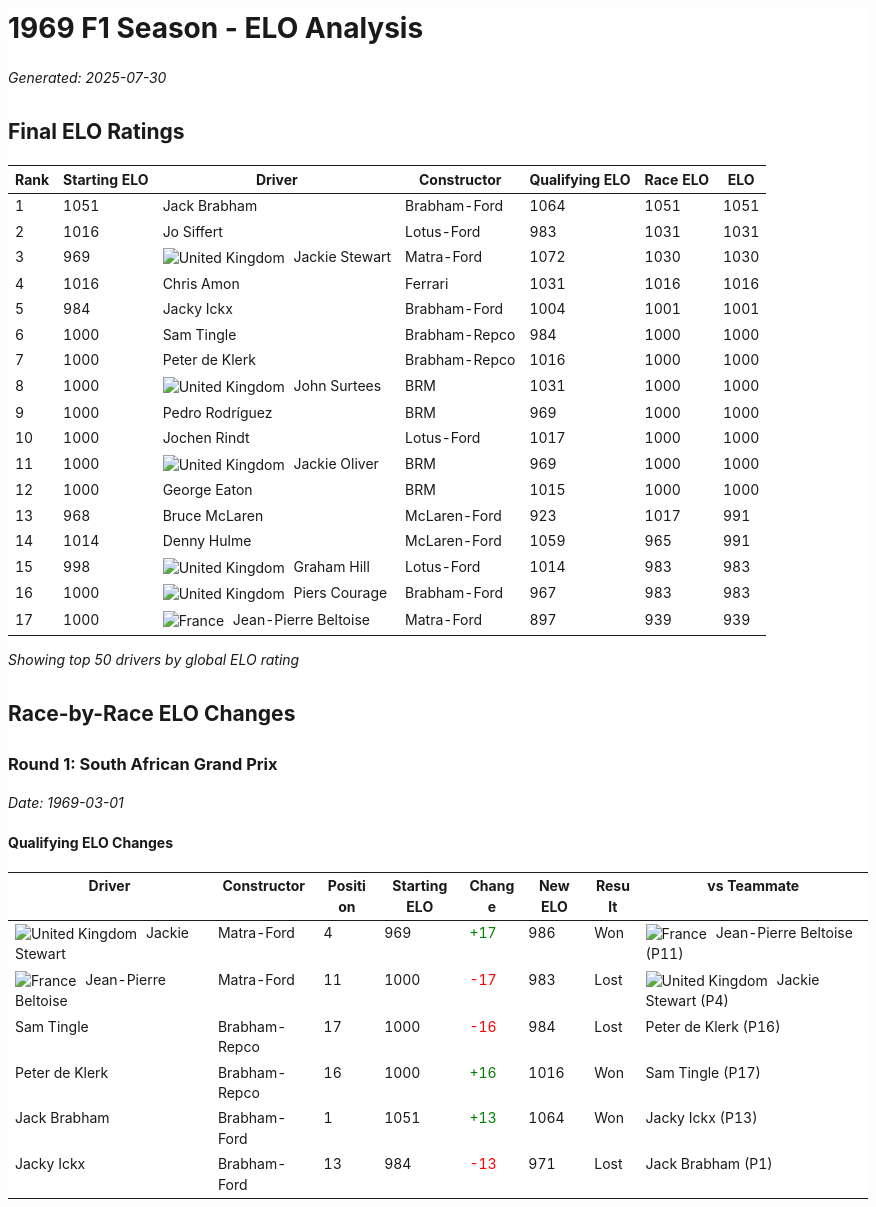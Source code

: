 # 1969 F1 Season - ELO Analysis

*Generated: 2025-07-30*

## Final ELO Ratings

| Rank | Starting ELO | Driver | Constructor | Qualifying ELO | Race ELO | ELO |
|------|--------------|--------|-------------|----------------|----------|-----|
| 1 | 1051 | Jack Brabham | Brabham-Ford | 1064 | 1051 | 1051 |
| 2 | 1016 | Jo Siffert | Lotus-Ford | 983 | 1031 | 1031 |
| 3 | 969 | <img src="https://upload.wikimedia.org/wikipedia/commons/a/ae/Flag_of_the_United_Kingdom.svg" alt="United Kingdom" width="20" height="auto" style="vertical-align: middle; margin-right: 5px;"/> Jackie Stewart | Matra-Ford | 1072 | 1030 | 1030 |
| 4 | 1016 | Chris Amon | Ferrari | 1031 | 1016 | 1016 |
| 5 | 984 | Jacky Ickx | Brabham-Ford | 1004 | 1001 | 1001 |
| 6 | 1000 | Sam Tingle | Brabham-Repco | 984 | 1000 | 1000 |
| 7 | 1000 | Peter de Klerk | Brabham-Repco | 1016 | 1000 | 1000 |
| 8 | 1000 | <img src="https://upload.wikimedia.org/wikipedia/commons/a/ae/Flag_of_the_United_Kingdom.svg" alt="United Kingdom" width="20" height="auto" style="vertical-align: middle; margin-right: 5px;"/> John Surtees | BRM | 1031 | 1000 | 1000 |
| 9 | 1000 | Pedro Rodríguez | BRM | 969 | 1000 | 1000 |
| 10 | 1000 | Jochen Rindt | Lotus-Ford | 1017 | 1000 | 1000 |
| 11 | 1000 | <img src="https://upload.wikimedia.org/wikipedia/commons/a/ae/Flag_of_the_United_Kingdom.svg" alt="United Kingdom" width="20" height="auto" style="vertical-align: middle; margin-right: 5px;"/> Jackie Oliver | BRM | 969 | 1000 | 1000 |
| 12 | 1000 | George Eaton | BRM | 1015 | 1000 | 1000 |
| 13 | 968 | Bruce McLaren | McLaren-Ford | 923 | 1017 | 991 |
| 14 | 1014 | Denny Hulme | McLaren-Ford | 1059 | 965 | 991 |
| 15 | 998 | <img src="https://upload.wikimedia.org/wikipedia/commons/a/ae/Flag_of_the_United_Kingdom.svg" alt="United Kingdom" width="20" height="auto" style="vertical-align: middle; margin-right: 5px;"/> Graham Hill | Lotus-Ford | 1014 | 983 | 983 |
| 16 | 1000 | <img src="https://upload.wikimedia.org/wikipedia/commons/a/ae/Flag_of_the_United_Kingdom.svg" alt="United Kingdom" width="20" height="auto" style="vertical-align: middle; margin-right: 5px;"/> Piers Courage | Brabham-Ford | 967 | 983 | 983 |
| 17 | 1000 | <img src="https://upload.wikimedia.org/wikipedia/commons/c/c3/Flag_of_France.svg" alt="France" width="20" height="auto" style="vertical-align: middle; margin-right: 5px;"/> Jean-Pierre Beltoise | Matra-Ford | 897 | 939 | 939 |


*Showing top 50 drivers by global ELO rating*

## Race-by-Race ELO Changes

### Round 1: South African Grand Prix
*Date: 1969-03-01*

#### Qualifying ELO Changes

| Driver | Constructor | Position | Starting ELO | Change | New ELO | Result | vs Teammate |
|--------|-------------|----------|--------------|--------|---------|--------|--------------|
| <img src="https://upload.wikimedia.org/wikipedia/commons/a/ae/Flag_of_the_United_Kingdom.svg" alt="United Kingdom" width="20" height="auto" style="vertical-align: middle; margin-right: 5px;"/> Jackie Stewart | Matra-Ford | 4 | 969 | <span style="color: green">+17</span> | 986 | Won | <img src="https://upload.wikimedia.org/wikipedia/commons/c/c3/Flag_of_France.svg" alt="France" width="20" height="auto" style="vertical-align: middle; margin-right: 5px;"/> Jean-Pierre Beltoise (P11) |
| <img src="https://upload.wikimedia.org/wikipedia/commons/c/c3/Flag_of_France.svg" alt="France" width="20" height="auto" style="vertical-align: middle; margin-right: 5px;"/> Jean-Pierre Beltoise | Matra-Ford | 11 | 1000 | <span style="color: red">-17</span> | 983 | Lost | <img src="https://upload.wikimedia.org/wikipedia/commons/a/ae/Flag_of_the_United_Kingdom.svg" alt="United Kingdom" width="20" height="auto" style="vertical-align: middle; margin-right: 5px;"/> Jackie Stewart (P4) |
| Sam Tingle | Brabham-Repco | 17 | 1000 | <span style="color: red">-16</span> | 984 | Lost | Peter de Klerk (P16) |
| Peter de Klerk | Brabham-Repco | 16 | 1000 | <span style="color: green">+16</span> | 1016 | Won | Sam Tingle (P17) |
| Jack Brabham | Brabham-Ford | 1 | 1051 | <span style="color: green">+13</span> | 1064 | Won | Jacky Ickx (P13) |
| Jacky Ickx | Brabham-Ford | 13 | 984 | <span style="color: red">-13</span> | 971 | Lost | Jack Brabham (P1) |

